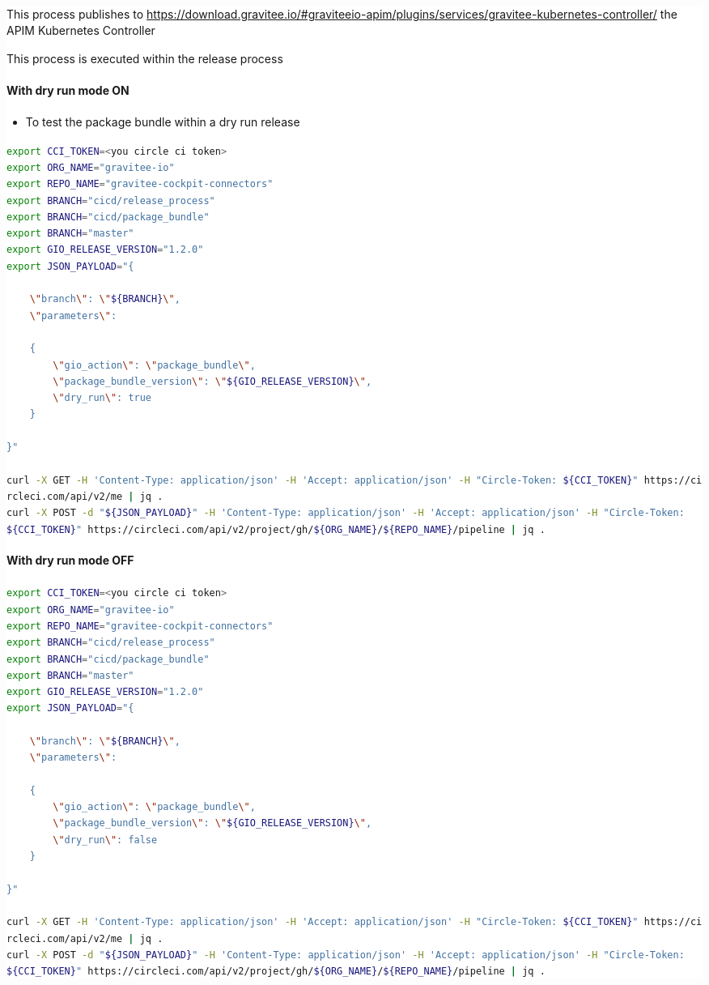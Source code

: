 This process publishes to https://download.gravitee.io/#graviteeio-apim/plugins/services/gravitee-kubernetes-controller/ the APIM Kubernetes Controller

This process is executed within the release process

#### With dry run mode ON

* To test the package bundle within a dry run release

```bash
export CCI_TOKEN=<you circle ci token>
export ORG_NAME="gravitee-io"
export REPO_NAME="gravitee-cockpit-connectors"
export BRANCH="cicd/release_process"
export BRANCH="cicd/package_bundle"
export BRANCH="master"
export GIO_RELEASE_VERSION="1.2.0"
export JSON_PAYLOAD="{

    \"branch\": \"${BRANCH}\",
    \"parameters\":

    {
        \"gio_action\": \"package_bundle\",
        \"package_bundle_version\": \"${GIO_RELEASE_VERSION}\",
        \"dry_run\": true
    }

}"

curl -X GET -H 'Content-Type: application/json' -H 'Accept: application/json' -H "Circle-Token: ${CCI_TOKEN}" https://circleci.com/api/v2/me | jq .
curl -X POST -d "${JSON_PAYLOAD}" -H 'Content-Type: application/json' -H 'Accept: application/json' -H "Circle-Token: ${CCI_TOKEN}" https://circleci.com/api/v2/project/gh/${ORG_NAME}/${REPO_NAME}/pipeline | jq .
```

#### With dry run mode OFF

```bash
export CCI_TOKEN=<you circle ci token>
export ORG_NAME="gravitee-io"
export REPO_NAME="gravitee-cockpit-connectors"
export BRANCH="cicd/release_process"
export BRANCH="cicd/package_bundle"
export BRANCH="master"
export GIO_RELEASE_VERSION="1.2.0"
export JSON_PAYLOAD="{

    \"branch\": \"${BRANCH}\",
    \"parameters\":

    {
        \"gio_action\": \"package_bundle\",
        \"package_bundle_version\": \"${GIO_RELEASE_VERSION}\",
        \"dry_run\": false
    }

}"

curl -X GET -H 'Content-Type: application/json' -H 'Accept: application/json' -H "Circle-Token: ${CCI_TOKEN}" https://circleci.com/api/v2/me | jq .
curl -X POST -d "${JSON_PAYLOAD}" -H 'Content-Type: application/json' -H 'Accept: application/json' -H "Circle-Token: ${CCI_TOKEN}" https://circleci.com/api/v2/project/gh/${ORG_NAME}/${REPO_NAME}/pipeline | jq .
```

